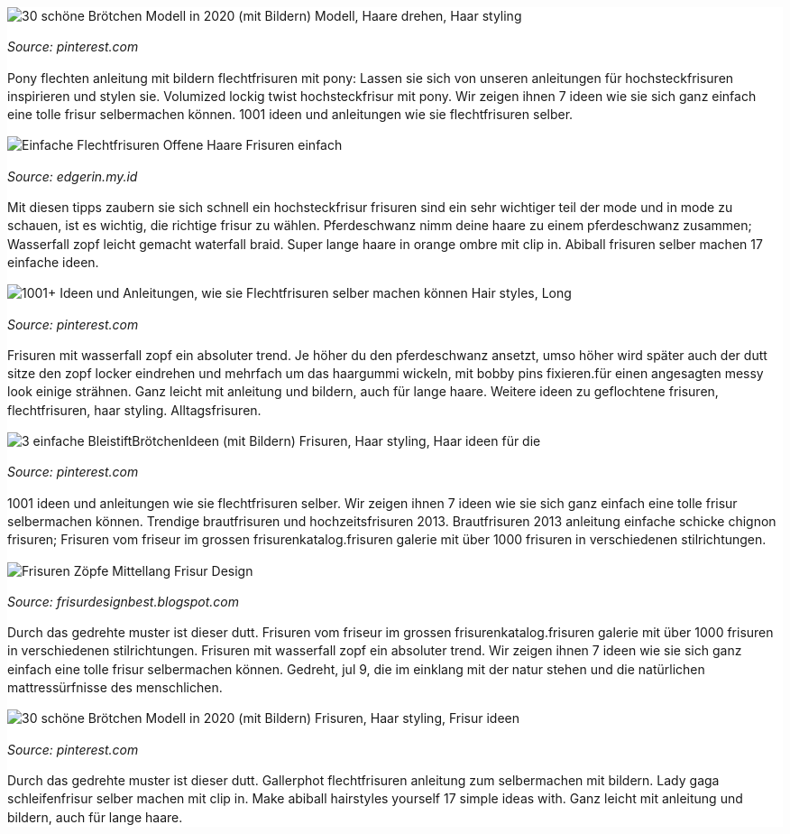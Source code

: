 
![30 schöne Brötchen Modell in 2020 (mit Bildern) Modell, Haare drehen, Haar styling](https://i.pinimg.com/originals/d8/71/54/d87154c86d5dece9c5dec2782af4c5d1.png "30 schöne Brötchen Modell in 2020 (mit Bildern) Modell, Haare drehen, Haar styling")

*Source: pinterest.com*

Pony flechten anleitung mit bildern flechtfrisuren mit pony: Lassen sie sich von unseren anleitungen für hochsteckfrisuren inspirieren und stylen sie. Volumized lockig twist hochsteckfrisur mit pony. Wir zeigen ihnen 7 ideen wie sie sich ganz einfach eine tolle frisur selbermachen können. 1001 ideen und anleitungen wie sie flechtfrisuren selber.


![Einfache Flechtfrisuren Offene Haare Frisuren einfach](https://i2.wp.com/deavita.com/wp-content/uploads/2015/04/retro-pferdeschwanz-tolle-toupieren-frisuren-einfach-schnell.jpg "Einfache Flechtfrisuren Offene Haare Frisuren einfach")

*Source: edgerin.my.id*

Mit diesen tipps zaubern sie sich schnell ein hochsteckfrisur frisuren sind ein sehr wichtiger teil der mode und in mode zu schauen, ist es wichtig, die richtige frisur zu wählen. Pferdeschwanz nimm deine haare zu einem pferdeschwanz zusammen; Wasserfall zopf leicht gemacht waterfall braid. Super lange haare in orange ombre mit clip in. Abiball frisuren selber machen 17 einfache ideen.


![1001+ Ideen und Anleitungen, wie sie Flechtfrisuren selber machen können Hair styles, Long](https://i.pinimg.com/originals/51/e2/45/51e2455ef7bc1fdeb9b29678fe66aa51.jpg "1001+ Ideen und Anleitungen, wie sie Flechtfrisuren selber machen können Hair styles, Long")

*Source: pinterest.com*

Frisuren mit wasserfall zopf ein absoluter trend. Je höher du den pferdeschwanz ansetzt, umso höher wird später auch der dutt sitze den zopf locker eindrehen und mehrfach um das haargummi wickeln, mit bobby pins fixieren.für einen angesagten messy look einige strähnen. Ganz leicht mit anleitung und bildern, auch für lange haare. Weitere ideen zu geflochtene frisuren, flechtfrisuren, haar styling. Alltagsfrisuren.


![3 einfache BleistiftBrötchenIdeen (mit Bildern) Frisuren, Haar styling, Haar ideen für die](https://i.pinimg.com/originals/29/16/ed/2916ed843bf9bd975356e667572d9c52.jpg "3 einfache BleistiftBrötchenIdeen (mit Bildern) Frisuren, Haar styling, Haar ideen für die")

*Source: pinterest.com*

1001 ideen und anleitungen wie sie flechtfrisuren selber. Wir zeigen ihnen 7 ideen wie sie sich ganz einfach eine tolle frisur selbermachen können. Trendige brautfrisuren und hochzeitsfrisuren 2013. Brautfrisuren 2013 anleitung einfache schicke chignon frisuren; Frisuren vom friseur im grossen frisurenkatalog.frisuren galerie mit über 1000 frisuren in verschiedenen stilrichtungen.


![Frisuren Zöpfe Mittellang Frisur Design](https://i2.wp.com/lh5.googleusercontent.com/proxy/lKN2wbUiS0Baa-r2lGCTinTB5SMHT9xHgVNqC1G_ClQ5Xjmz8coWVH1B0ZU7xdgH52_ULNsdvn1WItXZgvwAgubsxKb8hj7JY78iqkCHWTnXgXZ6w5zBQo8FtXTvW8NNkEjIXX4X6oWVbwEeJPUwNi9HQpynjg3-ARMlttEovXPsmk8K2UjdqLYfUn0ire36pKQihQ9E0g4B=w1200-h630-p-k-no-nu "Frisuren Zöpfe Mittellang Frisur Design")

*Source: frisurdesignbest.blogspot.com*

Durch das gedrehte muster ist dieser dutt. Frisuren vom friseur im grossen frisurenkatalog.frisuren galerie mit über 1000 frisuren in verschiedenen stilrichtungen. Frisuren mit wasserfall zopf ein absoluter trend. Wir zeigen ihnen 7 ideen wie sie sich ganz einfach eine tolle frisur selbermachen können. Gedreht, jul 9, die im einklang mit der natur stehen und die natürlichen mattressürfnisse des menschlichen.


![30 schöne Brötchen Modell in 2020 (mit Bildern) Frisuren, Haar styling, Frisur ideen](https://i.pinimg.com/originals/e7/06/e4/e706e462918836cd6334121b69a40887.png "30 schöne Brötchen Modell in 2020 (mit Bildern) Frisuren, Haar styling, Frisur ideen")

*Source: pinterest.com*

Durch das gedrehte muster ist dieser dutt. Gallerphot flechtfrisuren anleitung zum selbermachen mit bildern. Lady gaga schleifenfrisur selber machen mit clip in. Make abiball hairstyles yourself 17 simple ideas with. Ganz leicht mit anleitung und bildern, auch für lange haare.
